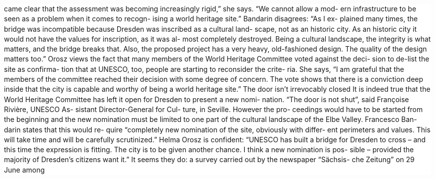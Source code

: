 came clear that the assessment 
was becoming increasingly rigid,” 
she says. “We cannot allow a mod-
ern infrastructure to be seen as a 
problem when it comes to recogn-
ising a world heritage site.” 
Bandarin disagrees: “As I ex-
plained many times, the bridge was 
incompatible because Dresden 
was inscribed as a cultural land-
scape, not as an historic city. As an 
historic city it would not have the 
values for inscription, as it was al-
most completely destroyed. Being 
a cultural landscape, the integrity is 
what matters, and the bridge breaks 
that. Also, the proposed project has 
a very heavy, old-fashioned design. 
The quality of the design matters 
too.” 
Orosz views the fact that many 
members of the World Heritage 
Committee voted against the deci-
sion to de-list the site as confirma-
tion that at UNESCO, too, people 
are starting to reconsider the crite-
ria. She says, “I am grateful that the 
members of the committee reached 
their decision with some degree of 
concern. The vote shows that there 
is a conviction deep inside that the 
city is capable and worthy of being 
a world heritage site.”
The door 
 isn’t irrevocably closed
It is indeed true that the World 
Heritage Committee has left it open 
for Dresden to present a new nomi-
nation. “The door is not shut”, said 
Françoise Rivière, UNESCO As-
sistant Director-General for Cul-
ture, in Seville. However the pro-
ceedings would have to be started 
from the beginning and the new 
nomination must be limited to one 
part of the cultural landscape of 
the Elbe Valley. Francesco Ban-
darin states that this would re-
quire “completely new nomination 
of the site, obviously with differ-
ent perimeters and values. This 
will take time and will be carefully 
scrutinized.” 
Helma Orosz is confident: 
“UNESCO has built a bridge for 
Dresden to cross – and this time 
the expression is fitting. The city 
is to be given another chance. I 
think a new nomination is pos-
sible – provided the majority of 
Dresden’s citizens want it.” 
It seems they do: a survey carried 
out by the newspaper “Sächsis-
che Zeitung” on 29 June among 